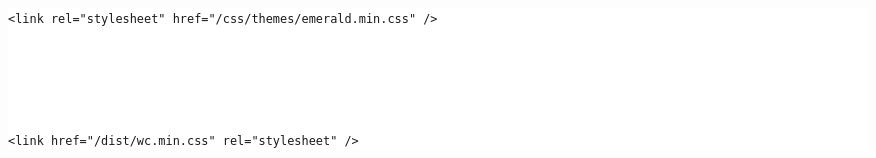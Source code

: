 <!doctype html>

<html lang="en-us" dir="ltr"
      data-wc-theme-default="system">
  
<head><script src="/livereload.js?mindelay=10&amp;v=2&amp;port=1313&amp;path=livereload" data-no-instant defer></script>
  <meta charset="utf-8" />
  <meta name="viewport" content="width=device-width, initial-scale=1" />
  <meta http-equiv="X-UA-Compatible" content="IE=edge" />
  <meta name="generator" content="Hugo Blox Builder 0.3.1" />

  
  












  
  
  
  
  
    
    
    
  
  

  <meta name="author" content="Mahi" />

  
  
  
    
  
  <meta name="description" content="This is my CV.
The full content is accessible.
" />

  
  <link rel="alternate" hreflang="en-us" href="http://localhost:1313/gh.md" />

  
  
  
  
    
    <link rel="stylesheet" href="/css/themes/emerald.min.css" />
  

  
  
    
    <link href="/dist/wc.min.css" rel="stylesheet" />
  

  
  
  

  

  <script>
     
    window.hbb = {
       defaultTheme: document.documentElement.dataset.wcThemeDefault,
       setDarkTheme: () => {
        document.documentElement.classList.add("dark");
        document.documentElement.style.colorScheme = "dark";
      },
       setLightTheme: () => {
        document.documentElement.classList.remove("dark");
        document.documentElement.style.colorScheme = "light";
      }
    }
